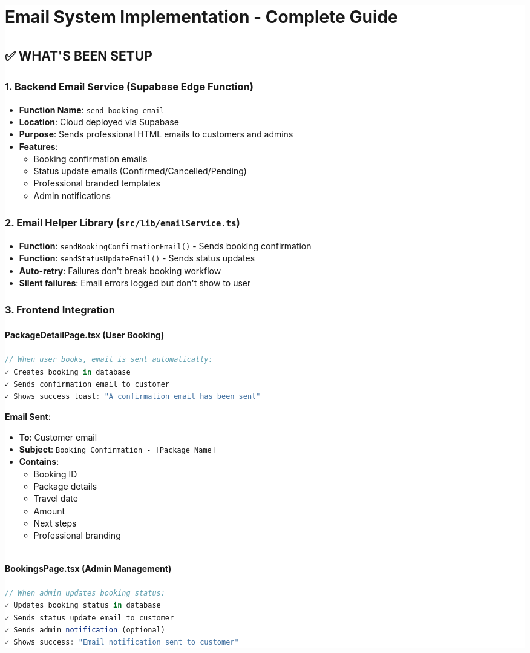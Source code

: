 # Email System Implementation - Complete Guide

## ✅ WHAT'S BEEN SETUP

### 1. **Backend Email Service** (Supabase Edge Function)

- **Function Name**: `send-booking-email`
- **Location**: Cloud deployed via Supabase
- **Purpose**: Sends professional HTML emails to customers and admins
- **Features**:
  - Booking confirmation emails
  - Status update emails (Confirmed/Cancelled/Pending)
  - Professional branded templates
  - Admin notifications

### 2. **Email Helper Library** (`src/lib/emailService.ts`)

- **Function**: `sendBookingConfirmationEmail()` - Sends booking confirmation
- **Function**: `sendStatusUpdateEmail()` - Sends status updates
- **Auto-retry**: Failures don't break booking workflow
- **Silent failures**: Email errors logged but don't show to user

### 3. **Frontend Integration**

#### **PackageDetailPage.tsx** (User Booking)

```typescript
// When user books, email is sent automatically:
✓ Creates booking in database
✓ Sends confirmation email to customer
✓ Shows success toast: "A confirmation email has been sent"
```

**Email Sent**:

- **To**: Customer email
- **Subject**: `Booking Confirmation - [Package Name]`
- **Contains**:
  - Booking ID
  - Package details
  - Travel date
  - Amount
  - Next steps
  - Professional branding

---

#### **BookingsPage.tsx** (Admin Management)

```typescript
// When admin updates booking status:
✓ Updates booking status in database
✓ Sends status update email to customer
✓ Sends admin notification (optional)
✓ Shows success: "Email notification sent to customer"
```
